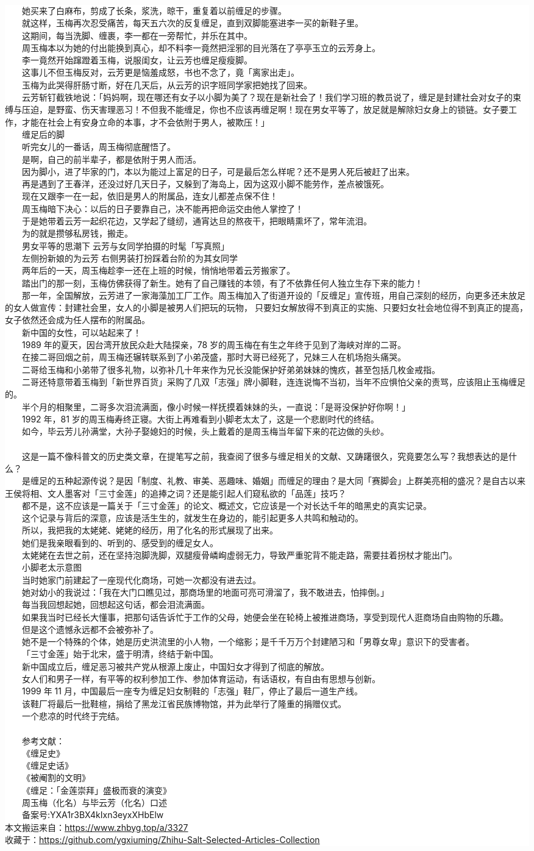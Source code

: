 &emsp;&emsp;她买来了白麻布，剪成了长条，浆洗，晾干，重复着以前缠足的步骤。  
&emsp;&emsp;就这样，玉梅再次忍受痛苦，每天五六次的反复缠足，直到双脚能塞进李一买的新鞋子里。  
&emsp;&emsp;这期间，每当洗脚、缠裹，李一都在一旁帮忙，并乐在其中。  
&emsp;&emsp;周玉梅本以为她的付出能换到真心，却不料李一竟然把淫邪的目光落在了亭亭玉立的云芳身上。  
&emsp;&emsp;李一竟然开始蹿蹬着玉梅，说服闺女，让云芳也缠足瘦瘦脚。  
&emsp;&emsp;这事儿不但玉梅反对，云芳更是恼羞成怒，书也不念了，竟「离家出走」。  
&emsp;&emsp;玉梅为此哭得肝肠寸断，好在几天后，从云芳的识字班同学家把她找了回来。  
&emsp;&emsp;云芳斩钉截铁地说：「妈妈啊，现在哪还有女子以小脚为美了？现在是新社会了！我们学习班的教员说了，缠足是封建社会对女子的束缚与压迫，是野蛮、伤天害理恶习！不但我不能缠足，你也不应该再缠足啊！现在男女平等了，放足就是解除妇女身上的锁链。女子要工作，才能在社会上有安身立命的本事，才不会依附于男人，被欺压！」  
&emsp;&emsp;缠足后的脚  
&emsp;&emsp;听完女儿的一番话，周玉梅彻底醒悟了。  
&emsp;&emsp;是啊，自己的前半辈子，都是依附于男人而活。  
&emsp;&emsp;因为脚小，进了毕家的门，本以为能过上富足的日子，可是最后怎么样呢？还不是男人死后被赶了出来。  
&emsp;&emsp;再是遇到了王春洋，还没过好几天日子，又躲到了海岛上，因为这双小脚不能劳作，差点被饿死。  
&emsp;&emsp;现在又跟李一在一起，依旧是男人的附属品，连女儿都差点保不住！  
&emsp;&emsp;周玉梅暗下决心：以后的日子要靠自己，决不能再把命运交由他人掌控了！  
&emsp;&emsp;于是她带着云芳一起织花边，又学起了缝纫，通宵达旦的熬夜干，把眼睛熏坏了，常年流泪。  
&emsp;&emsp;为的就是攒够私房钱，搬走。  
&emsp;&emsp;男女平等的思潮下 云芳与女同学拍摄的时髦「写真照」  
&emsp;&emsp;左侧扮新娘的为云芳 右侧男装打扮踩着台阶的为其女同学  
&emsp;&emsp;两年后的一天，周玉梅趁李一还在上班的时候，悄悄地带着云芳搬家了。  
&emsp;&emsp;踏出门的那一刻，玉梅仿佛获得了新生。她有了自己赚钱的本领，有了不依靠任何人独立生存下来的能力！  
&emsp;&emsp;那一年，全国解放，云芳进了一家海藻加工厂工作。周玉梅加入了街道开设的「反缠足」宣传班，用自己深刻的经历，向更多还未放足的女人做宣传：封建社会里，女人的小脚是被男人们把玩的玩物， 只要妇女解放得不到真正的实施、只要妇女社会地位得不到真正的提高，女子依然还会成为任人摆布的附属品。  
&emsp;&emsp;新中国的女性，可以站起来了！  
&emsp;&emsp;1989 年的夏天，因台湾开放民众赴大陆探亲，78 岁的周玉梅在有生之年终于见到了海峡对岸的二哥。  
&emsp;&emsp;在接二哥回烟之前，周玉梅还辗转联系到了小弟茂盛，那时大哥已经死了，兄妹三人在机场抱头痛哭。  
&emsp;&emsp;二哥给玉梅和小弟带了很多礼物，以弥补几十年来作为兄长没能保护好弟弟妹妹的愧疚，甚至包括几枚金戒指。  
&emsp;&emsp;二哥还特意带着玉梅到「新世界百货」采购了几双「志强」牌小脚鞋，连连说悔不当初，当年不应惧怕父亲的责骂，应该阻止玉梅缠足的。  
&emsp;&emsp;半个月的相聚里，二哥多次泪流满面，像小时候一样抚摸着妹妹的头，一直说：「是哥没保护好你啊！」  
&emsp;&emsp;1992 年，81 岁的周玉梅寿终正寝。大街上再难看到小脚老太太了，这是一个悲剧时代的终结。  
&emsp;&emsp;如今，毕云芳儿孙满堂，大孙子娶媳妇的时候，头上戴着的是周玉梅当年留下来的花边做的头纱。  
&emsp;&emsp;　  
&emsp;&emsp;这是一篇不像科普文的历史类文章，在提笔写之前，我查阅了很多与缠足相关的文献、又踌躇很久，究竟要怎么写？我想表达的是什么？  
&emsp;&emsp;是缠足的五种起源传说？是因「制度、礼教、审美、恶趣味、婚姻」而缠足的理由？是大同「赛脚会」上群美亮相的盛况？是自古以来王侯将相、文人墨客对「三寸金莲」的追捧之词？还是能引起人们窥私欲的「品莲」技巧？  
&emsp;&emsp;都不是，这不应该是一篇关于「三寸金莲」的论文、概述文，它应该是一个对长达千年的暗黑史的真实记录。  
&emsp;&emsp;这个记录与背后的深意，应该是活生生的，就发生在身边的，能引起更多人共鸣和触动的。  
&emsp;&emsp;所以，我把我的太姥姥、姥姥的经历，用了化名的形式展现了出来。  
&emsp;&emsp;她们是我亲眼看到的、听到的、感受到的缠足女人。  
&emsp;&emsp;太姥姥在去世之前，还在坚持泡脚洗脚，双腿瘦骨嶙峋虚弱无力，导致严重驼背不能走路，需要拄着拐杖才能出门。  
&emsp;&emsp;小脚老太示意图  
&emsp;&emsp;当时她家门前建起了一座现代化商场，可她一次都没有进去过。  
&emsp;&emsp;她对幼小的我说过：「我在大门口瞧见过，那商场里的地面可亮可滑溜了，我不敢进去，怕摔倒。」  
&emsp;&emsp;每当我回想起她，回想起这句话，都会泪流满面。  
&emsp;&emsp;如果我当时已经长大懂事，把那句话告诉忙于工作的父母，她便会坐在轮椅上被推进商场，享受到现代人逛商场自由购物的乐趣。  
&emsp;&emsp;但是这个遗憾永远都不会被弥补了。  
&emsp;&emsp;她不是一个特殊的个体，她是历史洪流里的小人物，一个缩影；是千千万万个封建陋习和「男尊女卑」意识下的受害者。  
&emsp;&emsp;「三寸金莲」始于北宋，盛于明清，终结于新中国。  
&emsp;&emsp;新中国成立后，缠足恶习被共产党从根源上废止，中国妇女才得到了彻底的解放。  
&emsp;&emsp;女人们和男子一样，有平等的权利参加工作、参加体育运动，有话语权，有自由有思想与创新。  
&emsp;&emsp;1999 年 11 月，中国最后一座专为缠足妇女制鞋的「志强」鞋厂，停止了最后一道生产线。  
&emsp;&emsp;该鞋厂将最后一批鞋楦，捐给了黑龙江省民族博物馆，并为此举行了隆重的捐赠仪式。  
&emsp;&emsp;一个悲凉的时代终于完结。  
&emsp;&emsp;　  
&emsp;&emsp;参考文献：  
&emsp;&emsp;《缠足史》  
&emsp;&emsp;《缠足史话》  
&emsp;&emsp;《被阉割的文明》  
&emsp;&emsp;《缠足：「金莲崇拜」盛极而衰的演变》  
&emsp;&emsp;周玉梅（化名）与毕云芳（化名）口述  
&emsp;&emsp;备案号:YXA1r3BX4kIxn3eyxXHbElw  
本文搬运来自：https://www.zhbyg.top/a/3327  
 收藏于：https://github.com/ygxiuming/Zhihu-Salt-Selected-Articles-Collection